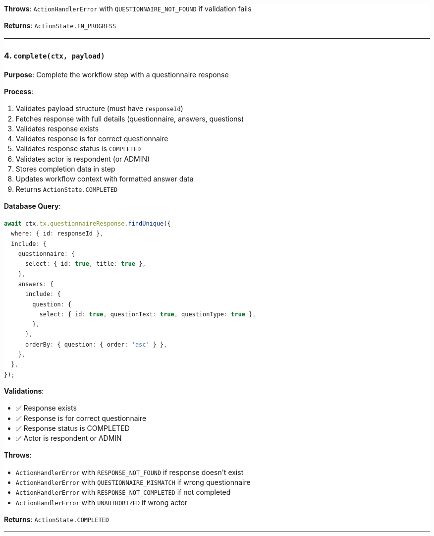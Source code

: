 **Throws**: `ActionHandlerError` with `QUESTIONNAIRE_NOT_FOUND` if validation fails

**Returns**: `ActionState.IN_PROGRESS`

---

### 4. `complete(ctx, payload)`
**Purpose**: Complete the workflow step with a questionnaire response

**Process**:
1. Validates payload structure (must have `responseId`)
2. Fetches response with full details (questionnaire, answers, questions)
3. Validates response exists
4. Validates response is for correct questionnaire
5. Validates response status is `COMPLETED`
6. Validates actor is respondent (or ADMIN)
7. Stores completion data in step
8. Updates workflow context with formatted answer data
9. Returns `ActionState.COMPLETED`

**Database Query**:
```typescript
await ctx.tx.questionnaireResponse.findUnique({
  where: { id: responseId },
  include: {
    questionnaire: {
      select: { id: true, title: true },
    },
    answers: {
      include: {
        question: {
          select: { id: true, questionText: true, questionType: true },
        },
      },
      orderBy: { question: { order: 'asc' } },
    },
  },
});
```

**Validations**:
- ✅ Response exists
- ✅ Response is for correct questionnaire
- ✅ Response status is COMPLETED
- ✅ Actor is respondent or ADMIN

**Throws**: 
- `ActionHandlerError` with `RESPONSE_NOT_FOUND` if response doesn't exist
- `ActionHandlerError` with `QUESTIONNAIRE_MISMATCH` if wrong questionnaire
- `ActionHandlerError` with `RESPONSE_NOT_COMPLETED` if not completed
- `ActionHandlerError` with `UNAUTHORIZED` if wrong actor

**Returns**: `ActionState.COMPLETED`

---
